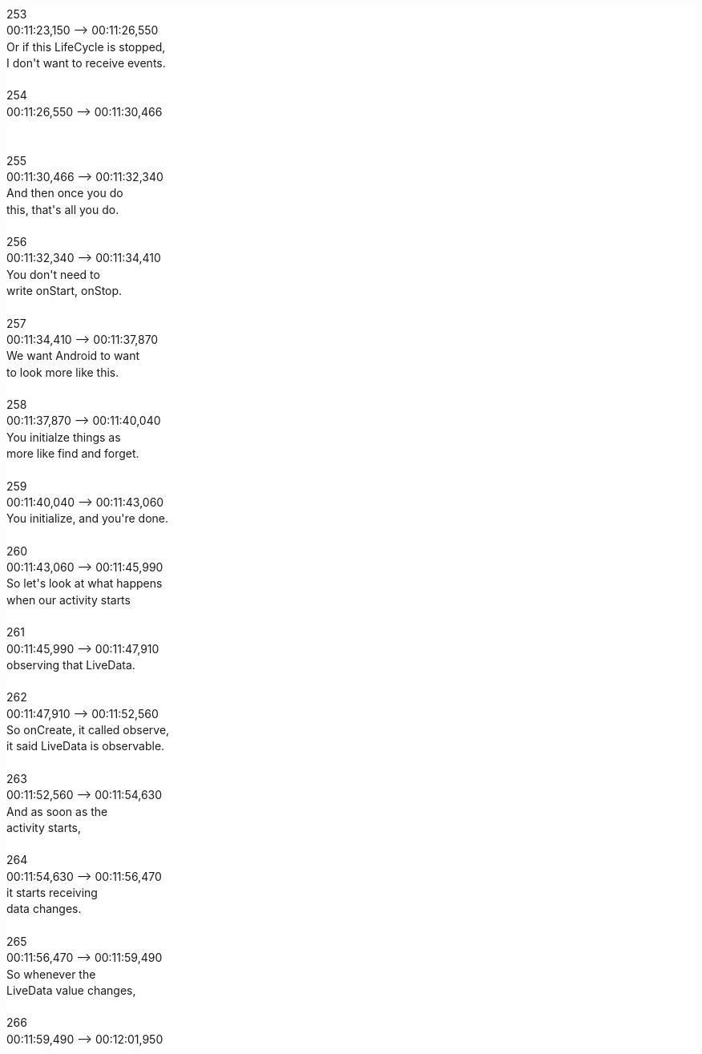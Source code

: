 253<br>
00:11:23,150 --> 00:11:26,550<br>
Or if this LifeCycle is stopped,<br>
I don't want to receive events.<br>
<br>
254<br>
00:11:26,550 --> 00:11:30,466<br>
<br>
<br>
255<br>
00:11:30,466 --> 00:11:32,340<br>
And then once you do<br>
this, that's all you do.<br>
<br>
256<br>
00:11:32,340 --> 00:11:34,410<br>
You don't need to<br>
write onStart, onStop.<br>
<br>
257<br>
00:11:34,410 --> 00:11:37,870<br>
We want Android to want<br>
to look more like this.<br>
<br>
258<br>
00:11:37,870 --> 00:11:40,040<br>
You initialze things as<br>
more like find and forget.<br>
<br>
259<br>
00:11:40,040 --> 00:11:43,060<br>
You initialize, and you're done.<br>
<br>
260<br>
00:11:43,060 --> 00:11:45,990<br>
So let's look at what happens<br>
when our activity starts<br>
<br>
261<br>
00:11:45,990 --> 00:11:47,910<br>
observing that LiveData.<br>
<br>
262<br>
00:11:47,910 --> 00:11:52,560<br>
So onCreate, it called observe,<br>
it said LiveData is observable.<br>
<br>
263<br>
00:11:52,560 --> 00:11:54,630<br>
And as soon as the<br>
activity starts,<br>
<br>
264<br>
00:11:54,630 --> 00:11:56,470<br>
it starts receiving<br>
data changes.<br>
<br>
265<br>
00:11:56,470 --> 00:11:59,490<br>
So whenever the<br>
LiveData value changes,<br>
<br>
266<br>
00:11:59,490 --> 00:12:01,950<br>